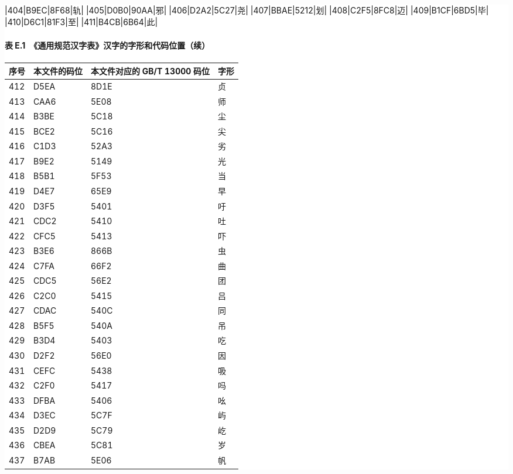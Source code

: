 |404|B9EC|8F68|轨|
|405|D0B0|90AA|邪|
|406|D2A2|5C27|尧|
|407|BBAE|5212|划|
|408|C2F5|8FC8|迈|
|409|B1CF|6BD5|毕|
|410|D6C1|81F3|至|
|411|B4CB|6B64|此|

#### 表 E.1　《通用规范汉字表》汉字的字形和代码位置（续）
|序号|本文件的码位|本文件对应的 GB/T 13000 码位|字形|
|-|-|-|-|
|412|D5EA|8D1E|贞|
|413|CAA6|5E08|师|
|414|B3BE|5C18|尘|
|415|BCE2|5C16|尖|
|416|C1D3|52A3|劣|
|417|B9E2|5149|光|
|418|B5B1|5F53|当|
|419|D4E7|65E9|早|
|420|D3F5|5401|吁|
|421|CDC2|5410|吐|
|422|CFC5|5413|吓|
|423|B3E6|866B|虫|
|424|C7FA|66F2|曲|
|425|CDC5|56E2|团|
|426|C2C0|5415|吕|
|427|CDAC|540C|同|
|428|B5F5|540A|吊|
|429|B3D4|5403|吃|
|430|D2F2|56E0|因|
|431|CEFC|5438|吸|
|432|C2F0|5417|吗|
|433|DFBA|5406|吆|
|434|D3EC|5C7F|屿|
|435|D2D9|5C79|屹|
|436|CBEA|5C81|岁|
|437|B7AB|5E06|帆|